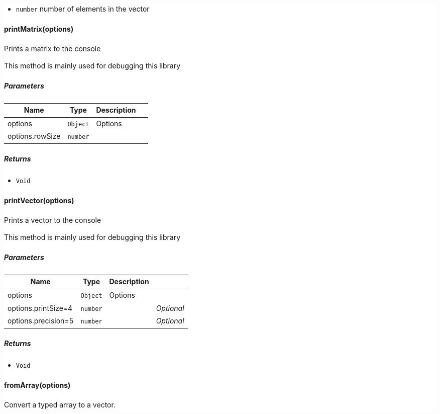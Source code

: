 
- `number`  number of elements in the vector



#### printMatrix(options) 

Prints a matrix to the console

This method is mainly used for debugging this library




##### Parameters

| Name | Type | Description |  |
| ---- | ---- | ----------- | -------- |
| options | `Object`  | Options | &nbsp; |
| options.rowSize | `number`  |  | &nbsp; |




##### Returns


- `Void`



#### printVector(options) 

Prints a vector to the console

This method is mainly used for debugging this library




##### Parameters

| Name | Type | Description |  |
| ---- | ---- | ----------- | -------- |
| options | `Object`  | Options | &nbsp; |
| options.printSize&#x3D;4 | `number`  |  | *Optional* |
| options.precision&#x3D;5 | `number`  |  | *Optional* |




##### Returns


- `Void`



#### fromArray(options) 

Convert a typed array to a vector.
